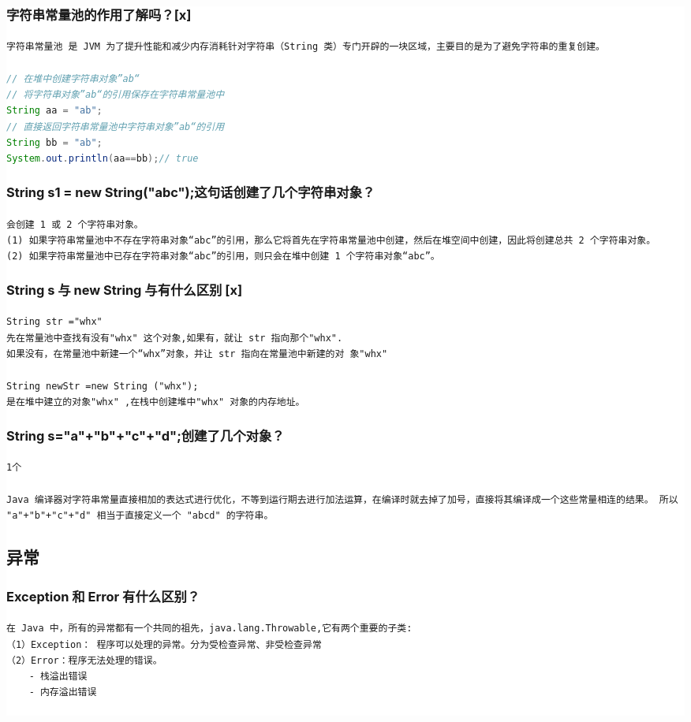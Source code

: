 ### 字符串常量池的作用了解吗？[x]

```java
字符串常量池 是 JVM 为了提升性能和减少内存消耗针对字符串（String 类）专门开辟的一块区域，主要目的是为了避免字符串的重复创建。

// 在堆中创建字符串对象”ab“
// 将字符串对象”ab“的引用保存在字符串常量池中
String aa = "ab";
// 直接返回字符串常量池中字符串对象”ab“的引用
String bb = "ab";
System.out.println(aa==bb);// true
```



### String s1 = new String("abc");这句话创建了几个字符串对象？

```
会创建 1 或 2 个字符串对象。
(1) 如果字符串常量池中不存在字符串对象“abc”的引用，那么它将首先在字符串常量池中创建，然后在堆空间中创建，因此将创建总共 2 个字符串对象。
(2) 如果字符串常量池中已存在字符串对象“abc”的引用，则只会在堆中创建 1 个字符串对象“abc”。
```

### String s 与 new String 与有什么区别 [x]

```
String str ="whx"
先在常量池中查找有没有"whx" 这个对象,如果有，就让 str 指向那个"whx".
如果没有，在常量池中新建一个“whx”对象，并让 str 指向在常量池中新建的对 象"whx"

String newStr =new String ("whx");
是在堆中建立的对象"whx" ,在栈中创建堆中"whx" 对象的内存地址。
```

### String s="a"+"b"+"c"+"d";创建了几个对象？

```
1个

Java 编译器对字符串常量直接相加的表达式进行优化，不等到运行期去进行加法运算，在编译时就去掉了加号，直接将其编译成一个这些常量相连的结果。 所以 "a"+"b"+"c"+"d" 相当于直接定义一个 "abcd" 的字符串。
```





## 异常

### Exception 和 Error 有什么区别？

```
在 Java 中，所有的异常都有一个共同的祖先，java.lang.Throwable,它有两个重要的子类:
（1）Exception： 程序可以处理的异常。分为受检查异常、非受检查异常
（2）Error：程序无法处理的错误。
	- 栈溢出错误
	- 内存溢出错误
	
```
